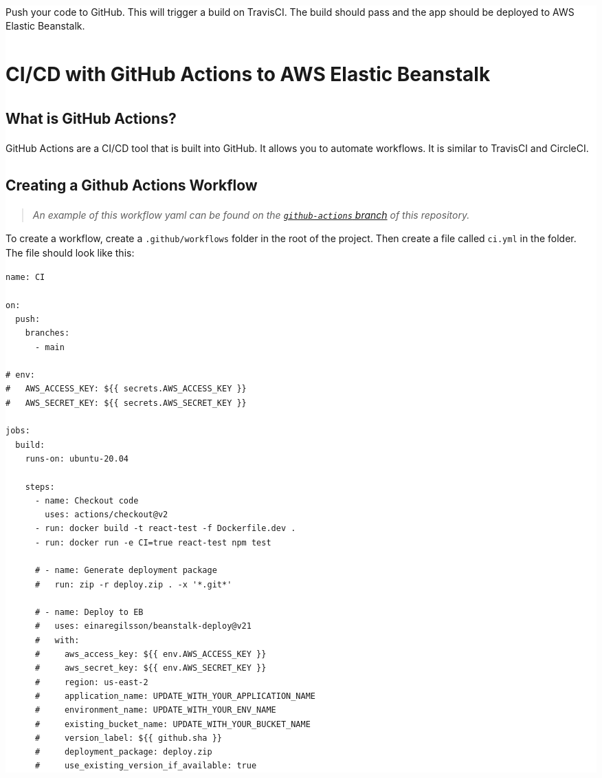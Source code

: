 Push your code to GitHub. This will trigger a build on TravisCI. The build should pass and the app should be deployed to AWS Elastic Beanstalk.

# CI/CD with GitHub Actions to AWS Elastic Beanstalk

## What is GitHub Actions?

GitHub Actions are a CI/CD tool that is built into GitHub. It allows you to automate workflows. It is similar to TravisCI and CircleCI.

## Creating a Github Actions Workflow

> *An example of this workflow yaml can be found on the [`github-actions` branch](https://github.com/micleners/ci-cd-webgeeks-feb-2023/blob/github-actions/.github/workflows/ci.yml) of this repository.*

To create a workflow, create a `.github/workflows` folder in the root of the project. Then create a file called `ci.yml` in the folder. The file should look like this:

```
name: CI

on:
  push:
    branches:
      - main

# env:
#   AWS_ACCESS_KEY: ${{ secrets.AWS_ACCESS_KEY }}
#   AWS_SECRET_KEY: ${{ secrets.AWS_SECRET_KEY }}

jobs:
  build:
    runs-on: ubuntu-20.04

    steps:
      - name: Checkout code
        uses: actions/checkout@v2
      - run: docker build -t react-test -f Dockerfile.dev .
      - run: docker run -e CI=true react-test npm test

      # - name: Generate deployment package
      #   run: zip -r deploy.zip . -x '*.git*'

      # - name: Deploy to EB
      #   uses: einaregilsson/beanstalk-deploy@v21
      #   with:
      #     aws_access_key: ${{ env.AWS_ACCESS_KEY }}
      #     aws_secret_key: ${{ env.AWS_SECRET_KEY }}
      #     region: us-east-2
      #     application_name: UPDATE_WITH_YOUR_APPLICATION_NAME
      #     environment_name: UPDATE_WITH_YOUR_ENV_NAME
      #     existing_bucket_name: UPDATE_WITH_YOUR_BUCKET_NAME
      #     version_label: ${{ github.sha }}
      #     deployment_package: deploy.zip
      #     use_existing_version_if_available: true
```
